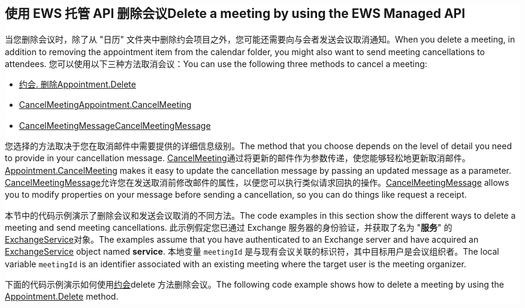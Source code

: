 <span data-ttu-id="95a46-141"><a name="bk_DeleteMtgEWSMA"> </a></span><span class="sxs-lookup"><span data-stu-id="95a46-141"><a name="bk_DeleteMtgEWSMA"> </a></span></span>

## <a name="delete-a-meeting-by-using-the-ews-managed-api"></a><span data-ttu-id="95a46-142">使用 EWS 托管 API 删除会议</span><span class="sxs-lookup"><span data-stu-id="95a46-142">Delete a meeting by using the EWS Managed API</span></span>

<span data-ttu-id="95a46-143">当您删除会议时，除了从 "日历" 文件夹中删除约会项目之外，您可能还需要向与会者发送会议取消通知。</span><span class="sxs-lookup"><span data-stu-id="95a46-143">When you delete a meeting, in addition to removing the appointment item from the calendar folder, you might also want to send meeting cancellations to attendees.</span></span> <span data-ttu-id="95a46-144">您可以使用以下三种方法取消会议：</span><span class="sxs-lookup"><span data-stu-id="95a46-144">You can use the following three methods to cancel a meeting:</span></span>
  
- [<span data-ttu-id="95a46-145">约会. 删除</span><span class="sxs-lookup"><span data-stu-id="95a46-145">Appointment.Delete</span></span>](https://msdn.microsoft.com/library/microsoft.exchange.webservices.data.appointment.delete%28v=exchg.80%29.aspx)
    
- [<span data-ttu-id="95a46-146">CancelMeeting</span><span class="sxs-lookup"><span data-stu-id="95a46-146">Appointment.CancelMeeting</span></span>](https://msdn.microsoft.com/library/microsoft.exchange.webservices.data.appointment.cancelmeeting%28v=exchg.80%29.aspx)
    
- [<span data-ttu-id="95a46-147">CancelMeetingMessage</span><span class="sxs-lookup"><span data-stu-id="95a46-147">CancelMeetingMessage</span></span>](https://msdn.microsoft.com/library/microsoft.exchange.webservices.data.cancelmeetingmessage%28v=exchg.80%29.aspx)
    
<span data-ttu-id="95a46-148">您选择的方法取决于您在取消邮件中需要提供的详细信息级别。</span><span class="sxs-lookup"><span data-stu-id="95a46-148">The method that you choose depends on the level of detail you need to provide in your cancellation message.</span></span> <span data-ttu-id="95a46-149">[CancelMeeting](https://msdn.microsoft.com/library/microsoft.exchange.webservices.data.appointment.cancelmeeting%28v=exchg.80%29.aspx)通过将更新的邮件作为参数传递，使您能够轻松地更新取消邮件。</span><span class="sxs-lookup"><span data-stu-id="95a46-149">[Appointment.CancelMeeting](https://msdn.microsoft.com/library/microsoft.exchange.webservices.data.appointment.cancelmeeting%28v=exchg.80%29.aspx) makes it easy to update the cancellation message by passing an updated message as a parameter.</span></span> <span data-ttu-id="95a46-150">[CancelMeetingMessage](https://msdn.microsoft.com/library/microsoft.exchange.webservices.data.cancelmeetingmessage%28v=exchg.80%29.aspx)允许您在发送取消前修改邮件的属性，以便您可以执行类似请求回执的操作。</span><span class="sxs-lookup"><span data-stu-id="95a46-150">[CancelMeetingMessage](https://msdn.microsoft.com/library/microsoft.exchange.webservices.data.cancelmeetingmessage%28v=exchg.80%29.aspx) allows you to modify properties on your message before sending a cancellation, so you can do things like request a receipt.</span></span> 
  
<span data-ttu-id="95a46-151">本节中的代码示例演示了删除会议和发送会议取消的不同方法。</span><span class="sxs-lookup"><span data-stu-id="95a46-151">The code examples in this section show the different ways to delete a meeting and send meeting cancellations.</span></span> <span data-ttu-id="95a46-152">此示例假定您已通过 Exchange 服务器的身份验证，并获取了名为 "**服务**" 的[ExchangeService](https://msdn.microsoft.com/library/microsoft.exchange.webservices.data.exchangeservice%28v=exchg.80%29.aspx)对象。</span><span class="sxs-lookup"><span data-stu-id="95a46-152">The examples assume that you have authenticated to an Exchange server and have acquired an [ExchangeService](https://msdn.microsoft.com/library/microsoft.exchange.webservices.data.exchangeservice%28v=exchg.80%29.aspx) object named **service**.</span></span> <span data-ttu-id="95a46-153">本地变量 `meetingId` 是与现有会议关联的标识符，其中目标用户是会议组织者。</span><span class="sxs-lookup"><span data-stu-id="95a46-153">The local variable  `meetingId` is an identifier associated with an existing meeting where the target user is the meeting organizer.</span></span> 
  
<span data-ttu-id="95a46-154">下面的代码示例演示如何使用[约会](https://msdn.microsoft.com/library/microsoft.exchange.webservices.data.appointment.delete%28v=exchg.80%29.aspx)delete 方法删除会议。</span><span class="sxs-lookup"><span data-stu-id="95a46-154">The following code example shows how to delete a meeting by using the [Appointment.Delete](https://msdn.microsoft.com/library/microsoft.exchange.webservices.data.appointment.delete%28v=exchg.80%29.aspx) method.</span></span> 
  